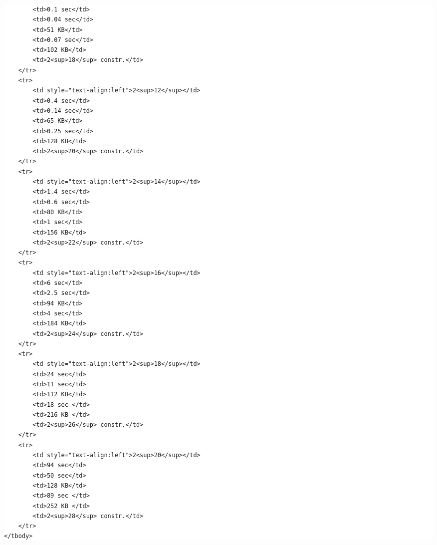             <td>0.1 sec</td>
            <td>0.04 sec</td>
            <td>51 KB</td>
            <td>0.07 sec</td>
            <td>102 KB</td>
            <td>2<sup>18</sup> constr.</td>
        </tr>
        <tr>
            <td style="text-align:left">2<sup>12</sup></td>
            <td>0.4 sec</td>
            <td>0.14 sec</td>
            <td>65 KB</td>
            <td>0.25 sec</td>
            <td>128 KB</td>
            <td>2<sup>20</sup> constr.</td>
        </tr>
        <tr>
            <td style="text-align:left">2<sup>14</sup></td>
            <td>1.4 sec</td>
            <td>0.6 sec</td>
            <td>80 KB</td>
            <td>1 sec</td>
            <td>156 KB</td>
            <td>2<sup>22</sup> constr.</td>
        </tr>
        <tr>
            <td style="text-align:left">2<sup>16</sup></td>
            <td>6 sec</td>
            <td>2.5 sec</td>
            <td>94 KB</td>
            <td>4 sec</td>
            <td>184 KB</td>
            <td>2<sup>24</sup> constr.</td>
        </tr>
        <tr>
            <td style="text-align:left">2<sup>18</sup></td>
            <td>24 sec</td>
            <td>11 sec</td>
            <td>112 KB</td>
            <td>18 sec </td>
            <td>216 KB </td>
            <td>2<sup>26</sup> constr.</td>
        </tr>
        <tr>
            <td style="text-align:left">2<sup>20</sup></td>
            <td>94 sec</td>
            <td>50 sec</td>
            <td>128 KB</td>
            <td>89 sec </td>
            <td>252 KB </td>
            <td>2<sup>28</sup> constr.</td>
        </tr>
    </tbody>
</table>
